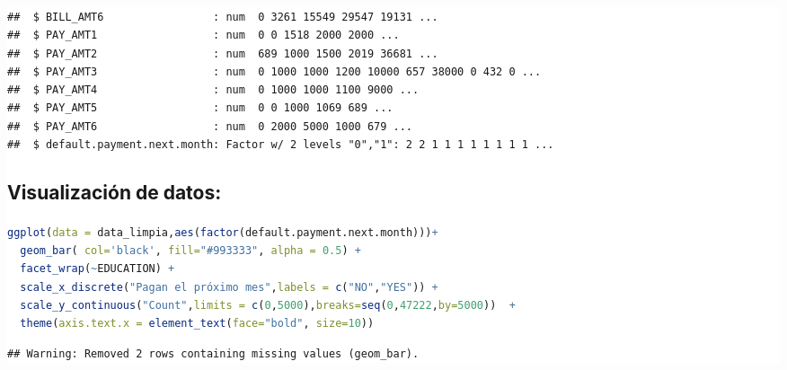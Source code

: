     ##  $ BILL_AMT6                 : num  0 3261 15549 29547 19131 ...
    ##  $ PAY_AMT1                  : num  0 0 1518 2000 2000 ...
    ##  $ PAY_AMT2                  : num  689 1000 1500 2019 36681 ...
    ##  $ PAY_AMT3                  : num  0 1000 1000 1200 10000 657 38000 0 432 0 ...
    ##  $ PAY_AMT4                  : num  0 1000 1000 1100 9000 ...
    ##  $ PAY_AMT5                  : num  0 0 1000 1069 689 ...
    ##  $ PAY_AMT6                  : num  0 2000 5000 1000 679 ...
    ##  $ default.payment.next.month: Factor w/ 2 levels "0","1": 2 2 1 1 1 1 1 1 1 1 ...

## Visualización de datos:

``` r
ggplot(data = data_limpia,aes(factor(default.payment.next.month)))+
  geom_bar( col='black', fill="#993333", alpha = 0.5) +
  facet_wrap(~EDUCATION) +
  scale_x_discrete("Pagan el próximo mes",labels = c("NO","YES")) +
  scale_y_continuous("Count",limits = c(0,5000),breaks=seq(0,47222,by=5000))  +
  theme(axis.text.x = element_text(face="bold", size=10))
```

    ## Warning: Removed 2 rows containing missing values (geom_bar).
